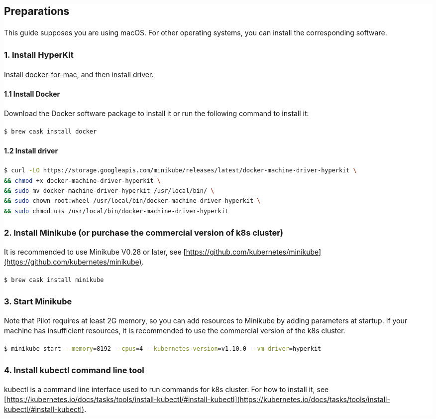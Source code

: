 

## Preparations

This guide supposes you are using macOS. For other operating systems, you can install the corresponding software.

### 1. Install HyperKit

Install [docker-for-mac](https://store.docker.com/editions/community/docker-ce-desktop-mac), and then  [install driver](https://github.com/kubernetes/minikube/blob/master/docs/drivers.md#hyperkit-driver).

#### 1.1 Install Docker 

Download the Docker software package to install it or run the following command to install it:

```bash
$ brew cask install docker
```

#### 1.2 Install driver

```bash
$ curl -LO https://storage.googleapis.com/minikube/releases/latest/docker-machine-driver-hyperkit \
&& chmod +x docker-machine-driver-hyperkit \
&& sudo mv docker-machine-driver-hyperkit /usr/local/bin/ \
&& sudo chown root:wheel /usr/local/bin/docker-machine-driver-hyperkit \
&& sudo chmod u+s /usr/local/bin/docker-machine-driver-hyperkit
```

### 2. Install Minikube (or purchase the commercial version of k8s cluster)

It is recommended to use Minikube V0.28 or later, see  [https://github.com/kubernetes/minikube](https://github.com/kubernetes/minikube).

```bash
$ brew cask install minikube
```

### 3. Start Minikube

Note that Pilot requires at least 2G memory, so you can add resources to Minikube by adding parameters at startup. If your machine has insufficient resources, it is recommended to use the commercial version of the k8s cluster.

```bash
$ minikube start --memory=8192 --cpus=4 --kubernetes-version=v1.10.0 --vm-driver=hyperkit
```

### 4. Install kubectl command line tool

kubectl is a command line interface used to run commands for k8s cluster. For how to install it, see [https://kubernetes.io/docs/tasks/tools/install-kubectl/#install-kubectl](https://kubernetes.io/docs/tasks/tools/install-kubectl/#install-kubectl).
